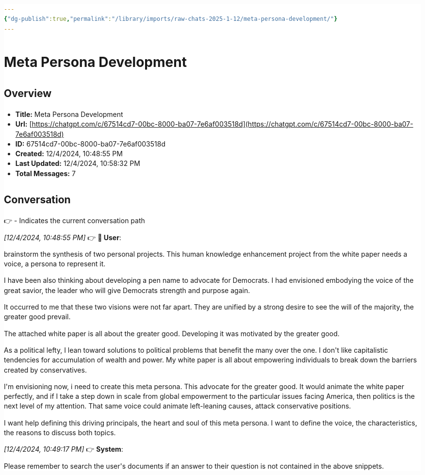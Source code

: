 ```yaml
---
{"dg-publish":true,"permalink":"/library/imports/raw-chats-2025-1-12/meta-persona-development/"}
---
```


# Meta Persona Development

## Overview
- **Title:** Meta Persona Development
- **Url:** [https://chatgpt.com/c/67514cd7-00bc-8000-ba07-7e6af003518d](https://chatgpt.com/c/67514cd7-00bc-8000-ba07-7e6af003518d)
- **ID:** 67514cd7-00bc-8000-ba07-7e6af003518d
- **Created:** 12/4/2024, 10:48:55 PM
- **Last Updated:** 12/4/2024, 10:58:32 PM
- **Total Messages:** 7

## Conversation
👉 - Indicates the current conversation path

<i>[12/4/2024, 10:48:55 PM]</i> 👉 <b>👤 User</b>: 

brainstorm the synthesis of two personal projects. This human knowledge enhancement project from the white paper needs a voice, a persona to represent it.

I have been also thinking about developing a pen name to advocate for Democrats. I had envisioned embodying the voice of the great savior, the leader who will give Democrats strength and purpose again.

It occurred to me that these two visions were not far apart. They are unified by a strong desire to see the will of the majority, the greater good prevail.

The attached white paper is all about the greater good. Developing it was motivated by the greater good.

As a political lefty, I lean toward solutions to political problems that benefit the many over the one. I don't like capitalistic tendencies for accumulation of wealth and power. My white paper is all about empowering individuals to break down the barriers created by conservatives.

I'm envisioning now, i need to create this meta persona. This advocate for the greater good. It would animate the white paper perfectly, and if I take a step down in scale from global empowerment to the particular issues facing America, then politics is the next level of my attention. That same voice could animate left-leaning causes, attack conservative positions.

I want help defining this driving principals, the heart and soul of this meta persona. I want to define the voice, the characteristics, the reasons to discuss both topics. <br>

<i>[12/4/2024, 10:49:17 PM]</i> 👉 <b>System</b>: 

Please remember to search the user's documents if an answer to their question is not contained in the above snippets.
<br>
